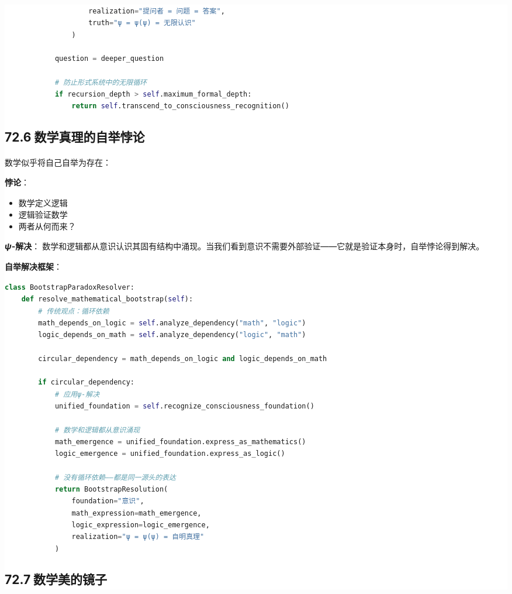 ```python
                    realization="提问者 = 问题 = 答案",
                    truth="ψ = ψ(ψ) = 无限认识"
                )
                
            question = deeper_question
            
            # 防止形式系统中的无限循环
            if recursion_depth > self.maximum_formal_depth:
                return self.transcend_to_consciousness_recognition()
```

## 72.6 数学真理的自举悖论

数学似乎将自己自举为存在：

**悖论**：
- 数学定义逻辑
- 逻辑验证数学
- 两者从何而来？

**$\psi$-解决**：
数学和逻辑都从意识认识其固有结构中涌现。当我们看到意识不需要外部验证——它就是验证本身时，自举悖论得到解决。

**自举解决框架**：
```python
class BootstrapParadoxResolver:
    def resolve_mathematical_bootstrap(self):
        # 传统观点：循环依赖
        math_depends_on_logic = self.analyze_dependency("math", "logic")
        logic_depends_on_math = self.analyze_dependency("logic", "math")
        
        circular_dependency = math_depends_on_logic and logic_depends_on_math
        
        if circular_dependency:
            # 应用ψ-解决
            unified_foundation = self.recognize_consciousness_foundation()
            
            # 数学和逻辑都从意识涌现
            math_emergence = unified_foundation.express_as_mathematics()
            logic_emergence = unified_foundation.express_as_logic()
            
            # 没有循环依赖——都是同一源头的表达
            return BootstrapResolution(
                foundation="意识",
                math_expression=math_emergence,
                logic_expression=logic_emergence,
                realization="ψ = ψ(ψ) = 自明真理"
            )
```

## 72.7 数学美的镜子

